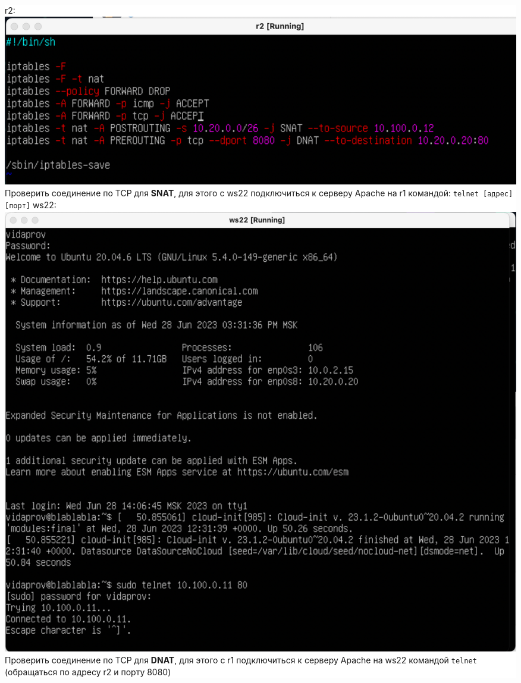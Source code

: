 r2: ![Задание 6](pictures/81.png)
Проверить соединение по TCP для **SNAT**, для этого с ws22 подключиться к серверу Apache на r1 командой:
`telnet [адрес] [порт]`
ws22: ![Задание 6](pictures/82.png)
Проверить соединение по TCP для **DNAT**, для этого с r1 подключиться к серверу Apache на ws22 командой `telnet` (обращаться по адресу r2 и порту 8080)
